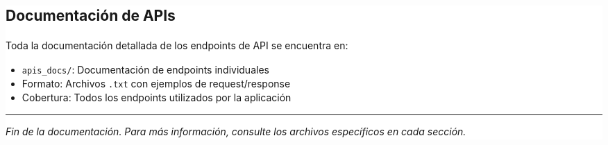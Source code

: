 ## Documentación de APIs

Toda la documentación detallada de los endpoints de API se encuentra en:
- `apis_docs/`: Documentación de endpoints individuales
- Formato: Archivos `.txt` con ejemplos de request/response
- Cobertura: Todos los endpoints utilizados por la aplicación

---

*Fin de la documentación. Para más información, consulte los archivos específicos en cada sección.*